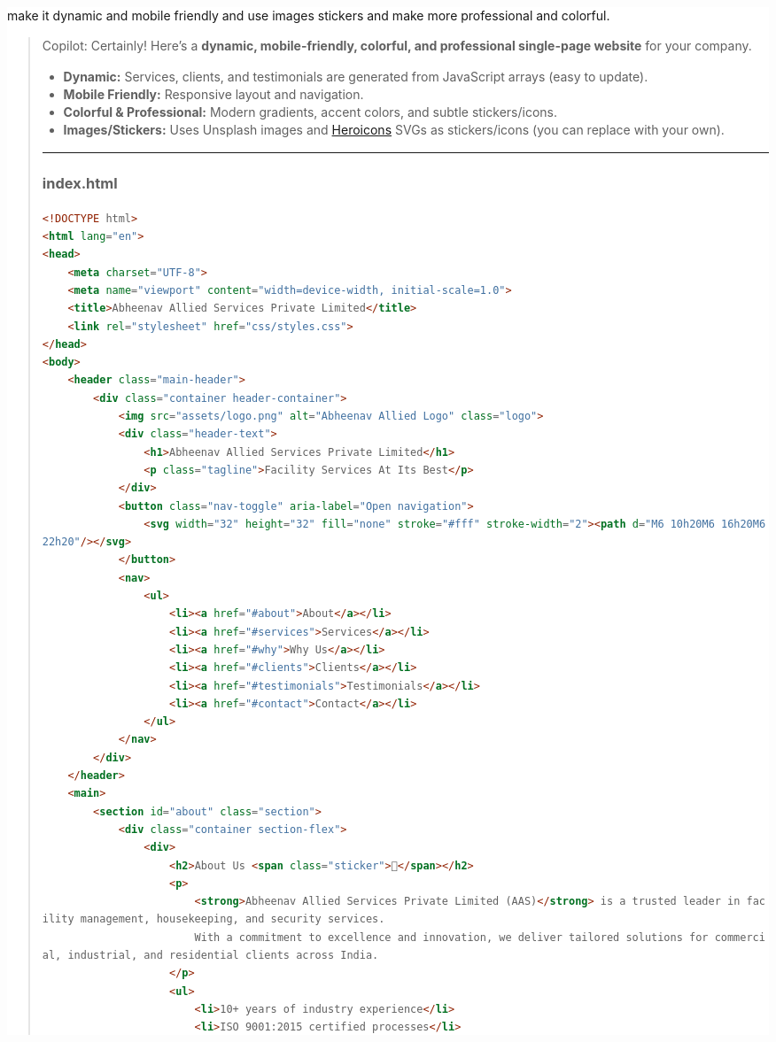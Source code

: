 make it dynamic and mobile friendly and use images stickers and make more professional and colorful.

> Copilot: Certainly! Here’s a **dynamic, mobile-friendly, colorful, and professional single-page website** for your company.  
> - **Dynamic:** Services, clients, and testimonials are generated from JavaScript arrays (easy to update).
> - **Mobile Friendly:** Responsive layout and navigation.
> - **Colorful & Professional:** Modern gradients, accent colors, and subtle stickers/icons.
> - **Images/Stickers:** Uses Unsplash images and [Heroicons](https://heroicons.com/) SVGs as stickers/icons (you can replace with your own).
> 
> ---
> 
> ### index.html
> 
> ````html
> <!DOCTYPE html>
> <html lang="en">
> <head>
>     <meta charset="UTF-8">
>     <meta name="viewport" content="width=device-width, initial-scale=1.0">
>     <title>Abheenav Allied Services Private Limited</title>
>     <link rel="stylesheet" href="css/styles.css">
> </head>
> <body>
>     <header class="main-header">
>         <div class="container header-container">
>             <img src="assets/logo.png" alt="Abheenav Allied Logo" class="logo">
>             <div class="header-text">
>                 <h1>Abheenav Allied Services Private Limited</h1>
>                 <p class="tagline">Facility Services At Its Best</p>
>             </div>
>             <button class="nav-toggle" aria-label="Open navigation">
>                 <svg width="32" height="32" fill="none" stroke="#fff" stroke-width="2"><path d="M6 10h20M6 16h20M6 22h20"/></svg>
>             </button>
>             <nav>
>                 <ul>
>                     <li><a href="#about">About</a></li>
>                     <li><a href="#services">Services</a></li>
>                     <li><a href="#why">Why Us</a></li>
>                     <li><a href="#clients">Clients</a></li>
>                     <li><a href="#testimonials">Testimonials</a></li>
>                     <li><a href="#contact">Contact</a></li>
>                 </ul>
>             </nav>
>         </div>
>     </header>
>     <main>
>         <section id="about" class="section">
>             <div class="container section-flex">
>                 <div>
>                     <h2>About Us <span class="sticker">🏢</span></h2>
>                     <p>
>                         <strong>Abheenav Allied Services Private Limited (AAS)</strong> is a trusted leader in facility management, housekeeping, and security services. 
>                         With a commitment to excellence and innovation, we deliver tailored solutions for commercial, industrial, and residential clients across India.
>                     </p>
>                     <ul>
>                         <li>10+ years of industry experience</li>
>                         <li>ISO 9001:2015 certified processes</li>